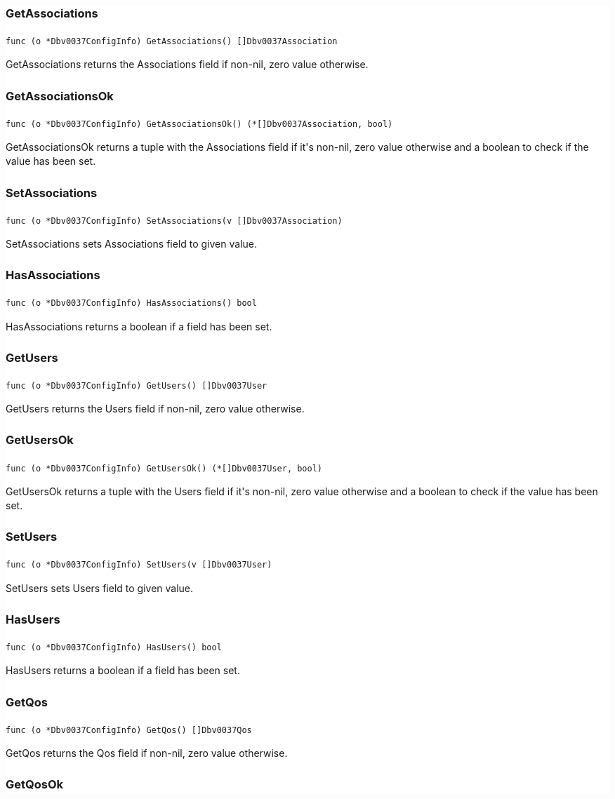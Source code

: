 ### GetAssociations

`func (o *Dbv0037ConfigInfo) GetAssociations() []Dbv0037Association`

GetAssociations returns the Associations field if non-nil, zero value otherwise.

### GetAssociationsOk

`func (o *Dbv0037ConfigInfo) GetAssociationsOk() (*[]Dbv0037Association, bool)`

GetAssociationsOk returns a tuple with the Associations field if it's non-nil, zero value otherwise
and a boolean to check if the value has been set.

### SetAssociations

`func (o *Dbv0037ConfigInfo) SetAssociations(v []Dbv0037Association)`

SetAssociations sets Associations field to given value.

### HasAssociations

`func (o *Dbv0037ConfigInfo) HasAssociations() bool`

HasAssociations returns a boolean if a field has been set.

### GetUsers

`func (o *Dbv0037ConfigInfo) GetUsers() []Dbv0037User`

GetUsers returns the Users field if non-nil, zero value otherwise.

### GetUsersOk

`func (o *Dbv0037ConfigInfo) GetUsersOk() (*[]Dbv0037User, bool)`

GetUsersOk returns a tuple with the Users field if it's non-nil, zero value otherwise
and a boolean to check if the value has been set.

### SetUsers

`func (o *Dbv0037ConfigInfo) SetUsers(v []Dbv0037User)`

SetUsers sets Users field to given value.

### HasUsers

`func (o *Dbv0037ConfigInfo) HasUsers() bool`

HasUsers returns a boolean if a field has been set.

### GetQos

`func (o *Dbv0037ConfigInfo) GetQos() []Dbv0037Qos`

GetQos returns the Qos field if non-nil, zero value otherwise.

### GetQosOk
